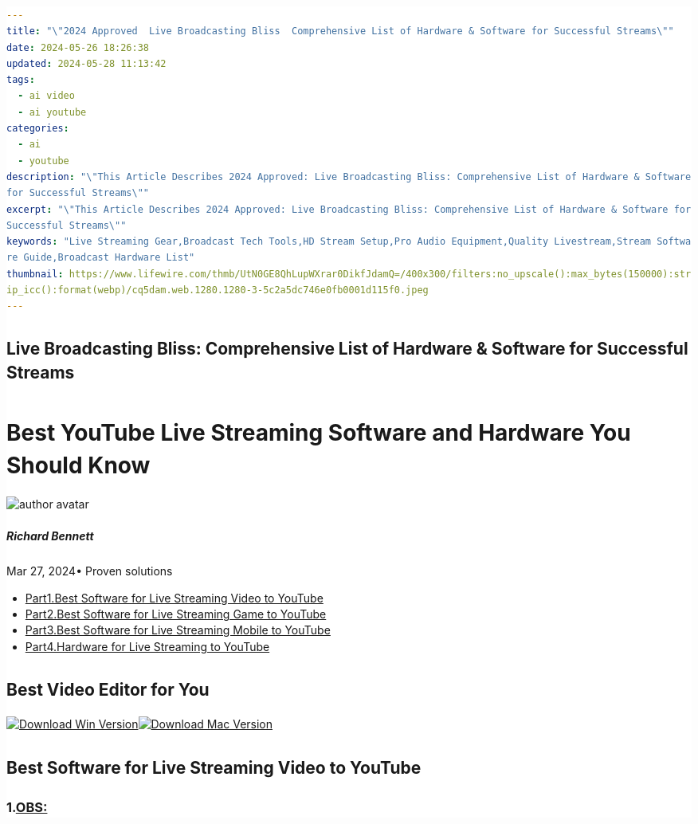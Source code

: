 ```yaml
---
title: "\"2024 Approved  Live Broadcasting Bliss  Comprehensive List of Hardware & Software for Successful Streams\""
date: 2024-05-26 18:26:38
updated: 2024-05-28 11:13:42
tags:
  - ai video
  - ai youtube
categories:
  - ai
  - youtube
description: "\"This Article Describes 2024 Approved: Live Broadcasting Bliss: Comprehensive List of Hardware & Software for Successful Streams\""
excerpt: "\"This Article Describes 2024 Approved: Live Broadcasting Bliss: Comprehensive List of Hardware & Software for Successful Streams\""
keywords: "Live Streaming Gear,Broadcast Tech Tools,HD Stream Setup,Pro Audio Equipment,Quality Livestream,Stream Software Guide,Broadcast Hardware List"
thumbnail: https://www.lifewire.com/thmb/UtN0GE8QhLupWXrar0DikfJdamQ=/400x300/filters:no_upscale():max_bytes(150000):strip_icc():format(webp)/cq5dam.web.1280.1280-3-5c2a5dc746e0fb0001d115f0.jpeg
---
```


## Live Broadcasting Bliss: Comprehensive List of Hardware & Software for Successful Streams

# Best YouTube Live Streaming Software and Hardware You Should Know

![author avatar](https://images.wondershare.com/filmora/article-images/richard-bennett.jpg)

##### Richard Bennett

 Mar 27, 2024• Proven solutions

* [Part1.Best Software for Live Streaming Video to YouTube](#part1)
* [Part2.Best Software for Live Streaming Game to YouTube](#part2)
* [Part3.Best Software for Live Streaming Mobile to YouTube](#part3)
* [Part4.Hardware for Live Streaming to YouTube](#part4)

## Best Video Editor for You

[![Download Win Version](https://images.wondershare.com/filmora/guide/download-btn-win.jpg)](https://tools.techidaily.com/wondershare/filmora/download/)[![Download Mac Version](https://images.wondershare.com/filmora/guide/download-btn-mac.jpg)](https://tools.techidaily.com/wondershare/filmora/download/)

## Best Software for Live Streaming Video to YouTube

### 1.[OBS:](https://obsproject.com/)
